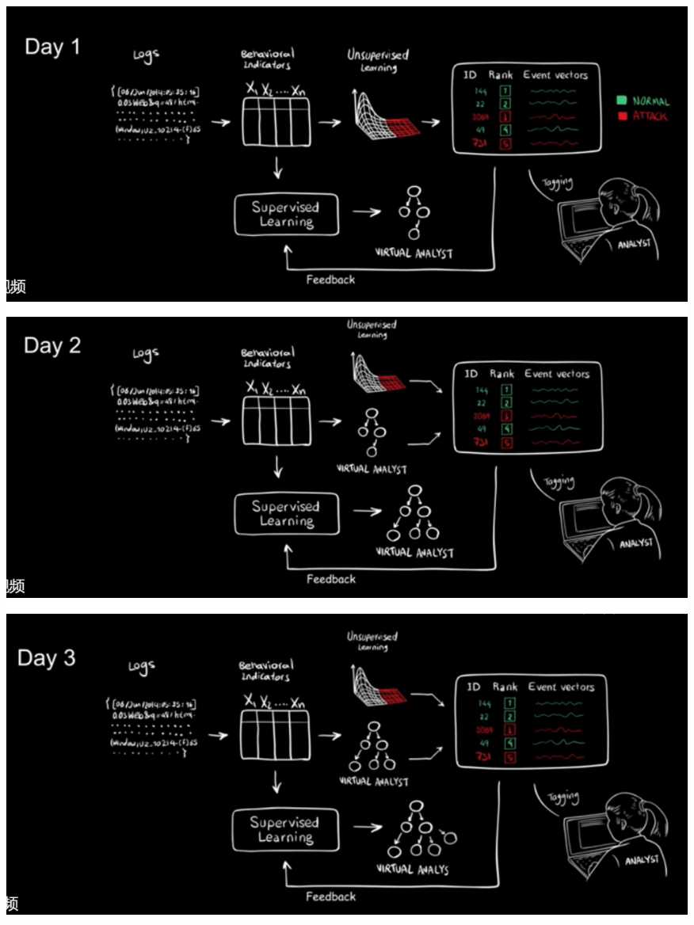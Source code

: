 ![AI2DAY01](images/17/AI2DAY01.png)

![AI2DAY02](images/17/AI2DAY02.png)

![AI2DAY03](images/17/AI2DAY03.png)
